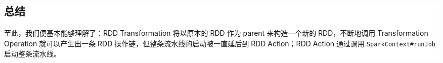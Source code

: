 ## 总结

至此，我们便基本能够理解了：RDD Transformation 将以原本的 RDD 作为 parent 来构造一个新的 RDD，不断地调用 Transformation Operation 就可以产生出一条 RDD 操作链，但整条流水线的启动被一直延后到 RDD Action；RDD Action 通过调用 `SparkContext#runJob` 启动整条流水线。

